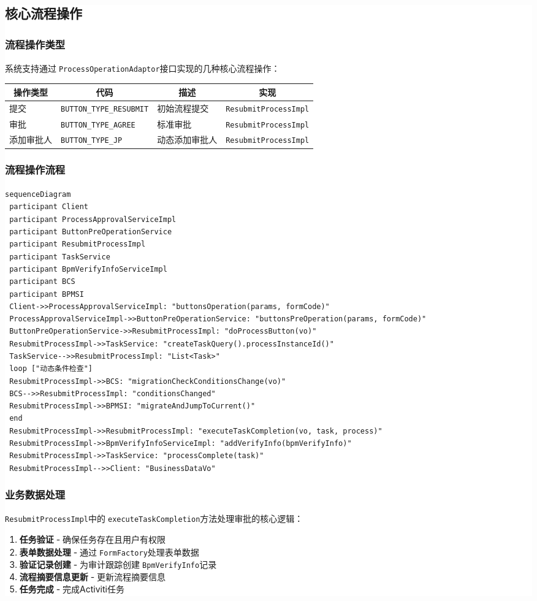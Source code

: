 ## 核心流程操作

### 流程操作类型

系统支持通过 `ProcessOperationAdaptor`接口实现的几种核心流程操作：

| 操作类型   | 代码                     | 描述           | 实现                    |
| ---------- | ------------------------ | -------------- | ----------------------- |
| 提交       | `BUTTON_TYPE_RESUBMIT` | 初始流程提交   | `ResubmitProcessImpl` |
| 审批       | `BUTTON_TYPE_AGREE`    | 标准审批       | `ResubmitProcessImpl` |
| 添加审批人 | `BUTTON_TYPE_JP`       | 动态添加审批人 | `ResubmitProcessImpl` |

### 流程操作流程

```mermaid
sequenceDiagram
 participant Client
 participant ProcessApprovalServiceImpl
 participant ButtonPreOperationService
 participant ResubmitProcessImpl
 participant TaskService
 participant BpmVerifyInfoServiceImpl
 participant BCS
 participant BPMSI
 Client->>ProcessApprovalServiceImpl: "buttonsOperation(params, formCode)"
 ProcessApprovalServiceImpl->>ButtonPreOperationService: "buttonsPreOperation(params, formCode)"
 ButtonPreOperationService->>ResubmitProcessImpl: "doProcessButton(vo)"
 ResubmitProcessImpl->>TaskService: "createTaskQuery().processInstanceId()"
 TaskService-->>ResubmitProcessImpl: "List<Task>"
 loop ["动态条件检查"]
 ResubmitProcessImpl->>BCS: "migrationCheckConditionsChange(vo)"
 BCS-->>ResubmitProcessImpl: "conditionsChanged"
 ResubmitProcessImpl->>BPMSI: "migrateAndJumpToCurrent()"
 end
 ResubmitProcessImpl->>ResubmitProcessImpl: "executeTaskCompletion(vo, task, process)"
 ResubmitProcessImpl->>BpmVerifyInfoServiceImpl: "addVerifyInfo(bpmVerifyInfo)"
 ResubmitProcessImpl->>TaskService: "processComplete(task)"
 ResubmitProcessImpl-->>Client: "BusinessDataVo"
```


### 业务数据处理

`ResubmitProcessImpl`中的 `executeTaskCompletion`方法处理审批的核心逻辑：

1. **任务验证** - 确保任务存在且用户有权限
2. **表单数据处理** - 通过 `FormFactory`处理表单数据
3. **验证记录创建** - 为审计跟踪创建 `BpmVerifyInfo`记录
4. **流程摘要信息更新** - 更新流程摘要信息
5. **任务完成** - 完成Activiti任务
